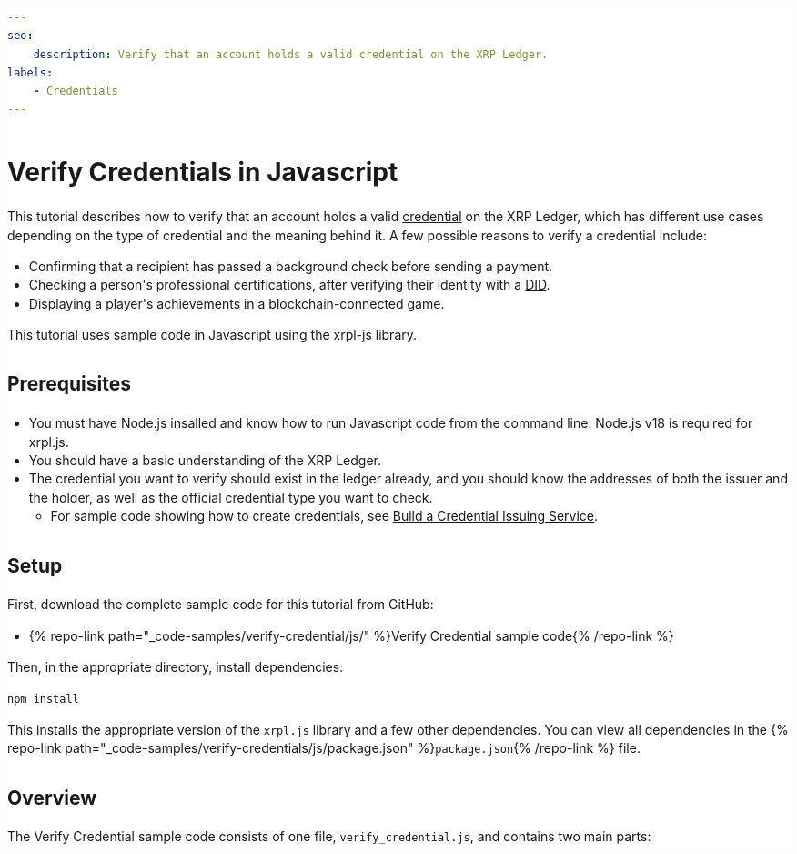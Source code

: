 ```yaml
---
seo:
    description: Verify that an account holds a valid credential on the XRP Ledger.
labels:
    - Credentials
---
```


# Verify Credentials in Javascript

This tutorial describes how to verify that an account holds a valid [credential](/docs/concepts/decentralized-storage/credentials) on the XRP Ledger, which has different use cases depending on the type of credential and the meaning behind it. A few possible reasons to verify a credential include:

- Confirming that a recipient has passed a background check before sending a payment.
- Checking a person's professional certifications, after verifying their identity with a [DID](/docs/concepts/decentralized-storage/decentralized-identifiers).
- Displaying a player's achievements in a blockchain-connected game.

This tutorial uses sample code in Javascript using the [xrpl-js library](../index.md).

## Prerequisites

- You must have Node.js insalled and know how to run Javascript code from the command line. Node.js v18 is required for xrpl.js.
- You should have a basic understanding of the XRP Ledger.
- The credential you want to verify should exist in the ledger already, and you should know the addresses of both the issuer and the holder, as well as the official credential type you want to check.
    - For sample code showing how to create credentials, see [Build a Credential Issuing Service](../build-apps/credential-issuing-service.md).


## Setup

First, download the complete sample code for this tutorial from GitHub:

- {% repo-link path="_code-samples/verify-credential/js/" %}Verify Credential sample code{% /repo-link %}

Then, in the appropriate directory, install dependencies:

```sh
npm install
```

This installs the appropriate version of the `xrpl.js` library and a few other dependencies. You can view all dependencies in the {% repo-link path="_code-samples/verify-credentials/js/package.json" %}`package.json`{% /repo-link %} file.

## Overview

The Verify Credential sample code consists of one file, `verify_credential.js`, and contains two main parts:
